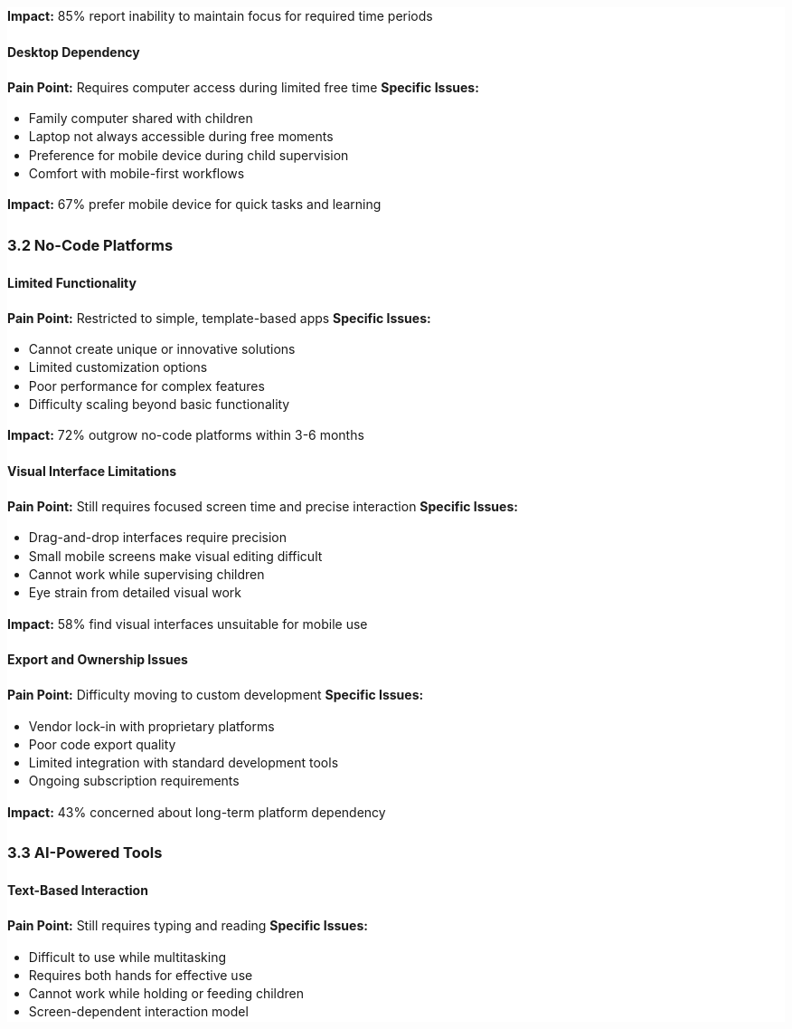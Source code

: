 **Impact:** 85% report inability to maintain focus for required time periods

#### Desktop Dependency
**Pain Point:** Requires computer access during limited free time
**Specific Issues:**
- Family computer shared with children
- Laptop not always accessible during free moments
- Preference for mobile device during child supervision
- Comfort with mobile-first workflows

**Impact:** 67% prefer mobile device for quick tasks and learning

### 3.2 No-Code Platforms

#### Limited Functionality
**Pain Point:** Restricted to simple, template-based apps
**Specific Issues:**
- Cannot create unique or innovative solutions
- Limited customization options
- Poor performance for complex features
- Difficulty scaling beyond basic functionality

**Impact:** 72% outgrow no-code platforms within 3-6 months

#### Visual Interface Limitations
**Pain Point:** Still requires focused screen time and precise interaction
**Specific Issues:**
- Drag-and-drop interfaces require precision
- Small mobile screens make visual editing difficult
- Cannot work while supervising children
- Eye strain from detailed visual work

**Impact:** 58% find visual interfaces unsuitable for mobile use

#### Export and Ownership Issues
**Pain Point:** Difficulty moving to custom development
**Specific Issues:**
- Vendor lock-in with proprietary platforms
- Poor code export quality
- Limited integration with standard development tools
- Ongoing subscription requirements

**Impact:** 43% concerned about long-term platform dependency

### 3.3 AI-Powered Tools

#### Text-Based Interaction
**Pain Point:** Still requires typing and reading
**Specific Issues:**
- Difficult to use while multitasking
- Requires both hands for effective use
- Cannot work while holding or feeding children
- Screen-dependent interaction model
